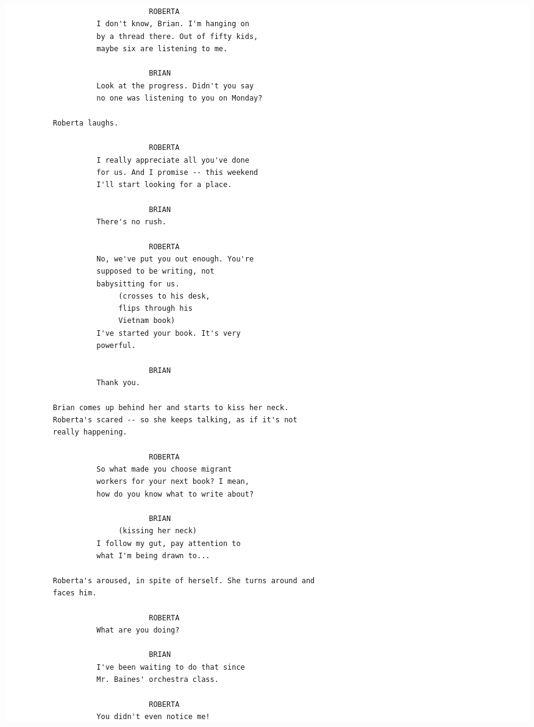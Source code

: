                                      ROBERTA
                         I don't know, Brian. I'm hanging on 
                         by a thread there. Out of fifty kids, 
                         maybe six are listening to me.

                                     BRIAN
                         Look at the progress. Didn't you say 
                         no one was listening to you on Monday?

               Roberta laughs.

                                     ROBERTA
                         I really appreciate all you've done 
                         for us. And I promise -- this weekend 
                         I'll start looking for a place.

                                     BRIAN
                         There's no rush.

                                     ROBERTA
                         No, we've put you out enough. You're 
                         supposed to be writing, not 
                         babysitting for us.
                              (crosses to his desk, 
                              flips through his 
                              Vietnam book)
                         I've started your book. It's very 
                         powerful.

                                     BRIAN
                         Thank you.

               Brian comes up behind her and starts to kiss her neck. 
               Roberta's scared -- so she keeps talking, as if it's not 
               really happening.

                                     ROBERTA
                         So what made you choose migrant 
                         workers for your next book? I mean, 
                         how do you know what to write about?

                                     BRIAN
                              (kissing her neck)
                         I follow my gut, pay attention to 
                         what I'm being drawn to...

               Roberta's aroused, in spite of herself. She turns around and 
               faces him.

                                     ROBERTA
                         What are you doing?

                                     BRIAN
                         I've been waiting to do that since 
                         Mr. Baines' orchestra class.

                                     ROBERTA
                         You didn't even notice me!
